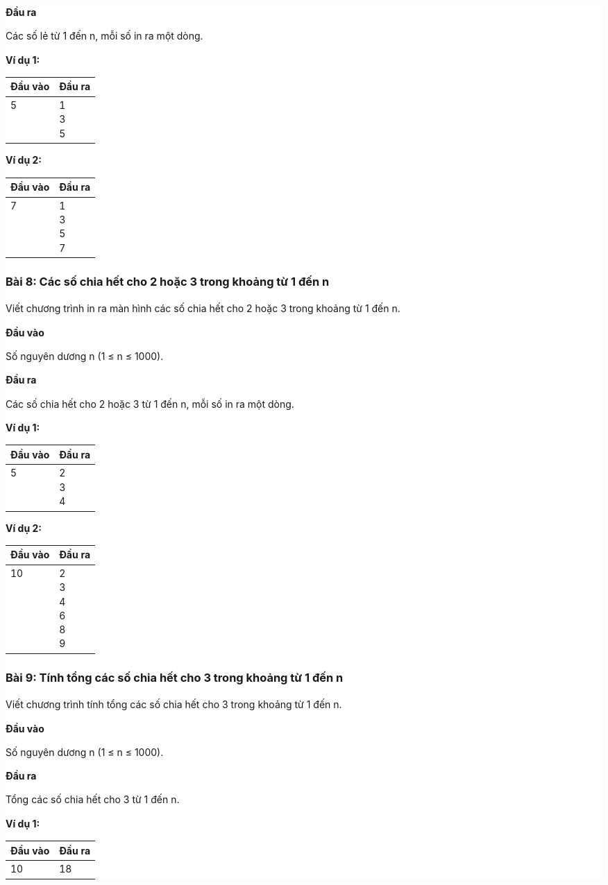 **Đầu ra**

Các số lẻ từ 1 đến n, mỗi số in ra một dòng.

**Ví dụ 1:**

| Đầu vào | Đầu ra |
| --- | --- |
| 5 | 1<br>3<br>5 |

**Ví dụ 2:**

| Đầu vào | Đầu ra |
| --- | --- |
| 7 | 1<br>3<br>5<br>7 |

### Bài 8: Các số chia hết cho 2 hoặc 3 trong khoảng từ 1 đến n

Viết chương trình in ra màn hình các số chia hết cho 2 hoặc 3 trong khoảng từ 1 đến n.<br>

**Đầu vào**

Số nguyên dương n (1 ≤ n ≤ 1000).

**Đầu ra**

Các số chia hết cho 2 hoặc 3 từ 1 đến n, mỗi số in ra một dòng.

**Ví dụ 1:**

| Đầu vào | Đầu ra |
| --- | --- |
| 5 | 2<br>3<br>4 |

**Ví dụ 2:**

| Đầu vào | Đầu ra |
| --- | --- |
| 10 | 2<br>3<br>4<br>6<br>8<br>9 |


### Bài 9: Tính tổng các số chia hết cho 3 trong khoảng từ 1 đến n

Viết chương trình tính tổng các số chia hết cho 3 trong khoảng từ 1 đến n.<br>

**Đầu vào**

Số nguyên dương n (1 ≤ n ≤ 1000).

**Đầu ra**

Tổng các số chia hết cho 3 từ 1 đến n.

**Ví dụ 1:**

| Đầu vào | Đầu ra |
| --- | --- |
| 10 | 18 |
